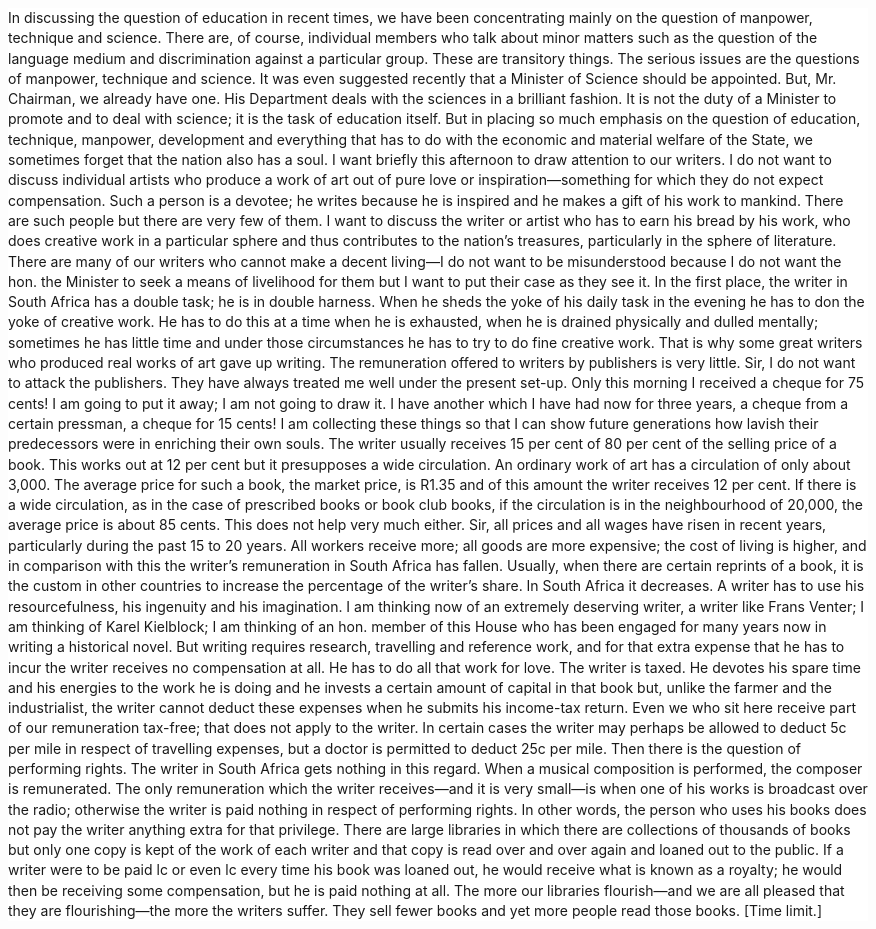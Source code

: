 <p>In discussing the question of education in recent times, we have been concentrating mainly on the question of manpower, technique and science. There are, of course, individual members who talk about minor matters such as the question of the language medium and discrimination against a particular group. These are transitory things. The serious issues are the questions of manpower, technique and science. It was even suggested recently that a Minister of Science should be appointed. But, Mr. Chairman, we already have one. His Department deals with the sciences in a brilliant fashion. It is not the duty of a Minister to promote and to deal with science; it is the task of education itself. But in placing so much emphasis on the question of education, technique, manpower, development and everything that has to do with the economic and material welfare of the State, we sometimes forget that the nation also has a soul. I want briefly this afternoon to draw attention to our writers. I do not want to discuss individual artists who produce a work of art out of pure love or inspiration&#x2014;something for which they do not expect compensation. Such a person is a devotee; he writes because he is inspired and he makes a gift of his work to mankind. There are such people but there are very few of them. I want to discuss the writer or artist who has to earn his bread by his work, who does creative work in a particular sphere and thus contributes to the nation&#x2019;s treasures, particularly in the sphere of literature. There are many of our writers who cannot make a decent living&#x2014;I do not want to be misunderstood because I do not want the hon. the Minister to seek a means of livelihood for them but I want to put their case as they see it. In the first place, the writer in South Africa has a double task; he is in double harness. When he sheds the yoke of his daily task in the evening he has to don the yoke of creative work. He has to do this at a time when he is exhausted, when he is drained physically and dulled mentally; sometimes he has little time and under those circumstances he has to try to do fine creative work. That is why some great writers who produced real works of art gave up writing. The remuneration offered to writers by publishers is very little. Sir, I do not want to attack the publishers. They have always treated me well under the present set-up. Only this morning I received a cheque for 75 cents! I am going to put it away; I am not going to draw it. I have another which I have had now for three years, a cheque from a certain pressman, a cheque for 15 cents! I am collecting these things so that I can show future generations how lavish their predecessors were in enriching their own souls. The writer usually receives 15 per cent of 80 per cent of the selling price of a book. This works out at 12 per cent but it presupposes a wide circulation. An ordinary work of art has a circulation of only about 3,000. The average price for such a book, the market price, is R1.35 and of this amount the writer receives 12 per cent. If there is a wide circulation, as in the case of prescribed books or book club books, if the circulation is in the neighbourhood of 20,000, the average price is about 85 cents. This does not help very much either. Sir, all prices and all wages have risen in recent years, particularly during the past 15 to 20 years. All workers receive more; all goods are more expensive; the cost of living is higher, and in comparison with this the writer&#x2019;s remuneration in South Africa has fallen. Usually, when there are certain reprints of a book, it is the custom in other countries to increase the percentage of the writer&#x2019;s share. In South Africa it decreases. A writer has to use his resourcefulness, his ingenuity and his imagination. I am thinking now of an extremely deserving writer, a writer like Frans Venter; I am thinking of Karel Kielblock; I am thinking of an hon. member of this House who has been engaged for many years now in writing a historical novel. But writing requires research, travelling and reference work, and for that extra expense that he has to incur the writer receives no compensation at all. He has to do <span class="col_5967-5968" refersTo="page_317"/>all that work for love. The writer is taxed. He devotes his spare time and his energies to the work he is doing and he invests a certain amount of capital in that book but, unlike the farmer and the industrialist, the writer cannot deduct these expenses when he submits his income-tax return. Even we who sit here receive part of our remuneration tax-free; that does not apply to the writer. In certain cases the writer may perhaps be allowed to deduct 5c per mile in respect of travelling expenses, but a doctor is permitted to deduct 25c per mile. Then there is the question of performing rights. The writer in South Africa gets nothing in this regard. When a musical composition is performed, the composer is remunerated. The only remuneration which the writer receives&#x2014;and it is very small&#x2014;is when one of his works is broadcast over the radio; otherwise the writer is paid nothing in respect of performing rights. In other words, the person who uses his books does not pay the writer anything extra for that privilege. There are large libraries in which there are collections of thousands of books but only one copy is kept of the work of each writer and that copy is read over and over again and loaned out to the public. If a writer were to be paid lc or even lc every time his book was loaned out, he would receive what is known as a royalty; he would then be receiving some compensation, but he is paid nothing at all. The more our libraries flourish&#x2014;and we are all pleased that they are flourishing&#x2014;the more the writers suffer. They sell fewer books and yet more people read those books. [Time limit.]</p>
